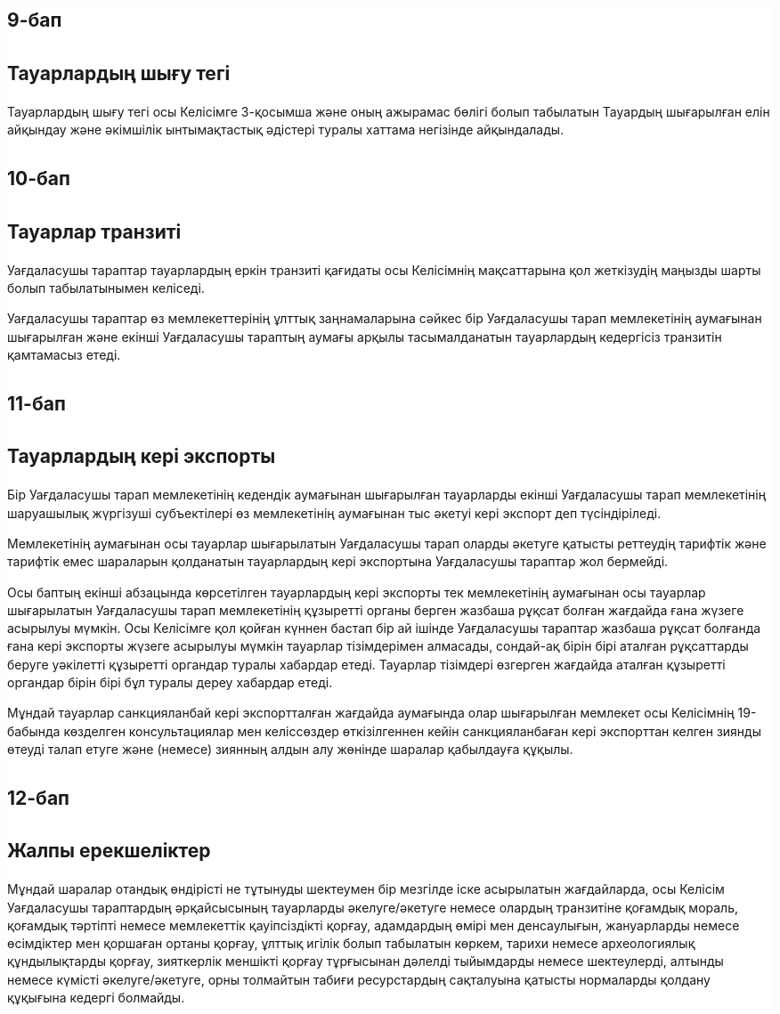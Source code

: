## 9-бап

## Тауарлардың шығу тегі

Тауарлардың шығу тегі осы Келісімге 3-қосымша және оның ажырамас бөлігі болып табылатын Тауардың шығарылған елін айқындау және әкімшілік ынтымақтастық әдістері туралы хаттама негізінде айқындалады.

## 10-бап

## Тауарлар транзиті

Уағдаласушы тараптар тауарлардың еркін транзиті қағидаты осы Келісімнің мақсаттарына қол жеткізудің маңызды шарты болып табылатынымен келіседі.

Уағдаласушы тараптар өз мемлекеттерінің ұлттық заңнамаларына сәйкес бір Уағдаласушы тарап мемлекетінің аумағынан шығарылған және екінші Уағдаласушы тараптың аумағы арқылы тасымалданатын тауарлардың кедергісіз транзитін қамтамасыз етеді.

## 11-бап

## Тауарлардың кері экспорты

Бір Уағдаласушы тарап мемлекетінің кедендік аумағынан шығарылған тауарларды екінші Уағдаласушы тарап мемлекетінің шаруашылық жүргізуші субъектілері өз мемлекетінің аумағынан тыс әкетуі кері экспорт деп түсіндіріледі.

Мемлекетінің аумағынан осы тауарлар шығарылатын Уағдаласушы тарап оларды әкетуге қатысты реттеудің тарифтік және тарифтік емес шараларын қолданатын тауарлардың кері экспортына Уағдаласушы тараптар жол бермейді.

Осы баптың екінші абзацында көрсетілген тауарлардың кері экспорты тек мемлекетінің аумағынан осы тауарлар шығарылатын Уағдаласушы тарап мемлекетінің құзыретті органы берген жазбаша рұқсат болған жағдайда ғана жүзеге асырылуы мүмкін. Осы Келісімге қол қойған күннен бастап бір ай ішінде Уағдаласушы тараптар жазбаша рұқсат болғанда ғана кері экспорты жүзеге асырылуы мүмкін тауарлар тізімдерімен алмасады, сондай-ақ бірін бірі аталған рұқсаттарды беруге уәкілетті құзыретті органдар туралы хабардар етеді. Тауарлар тізімдері өзгерген жағдайда аталған құзыретті органдар бірін бірі бұл туралы дереу хабардар етеді.

Мұндай тауарлар санкцияланбай кері экспортталған жағдайда аумағында олар шығарылған мемлекет осы Келісімнің 19-бабында көзделген консультациялар мен келіссөздер өткізілгеннен кейін санкцияланбаған кері экспорттан келген зиянды өтеуді талап етуге және (немесе) зиянның алдын алу жөнінде шаралар қабылдауға құқылы.

## 12-бап

## Жалпы ерекшеліктер

Мұндай шаралар отандық өндірісті не тұтынуды шектеумен бір мезгілде іске асырылатын жағдайларда, осы Келісім Уағдаласушы тараптардың әрқайсысының тауарларды әкелуге/әкетуге немесе олардың транзитіне қоғамдық мораль, қоғамдық тәртіпті немесе мемлекеттік қауіпсіздікті қорғау, адамдардың өмірі мен денсаулығын, жануарларды немесе өсімдіктер мен қоршаған ортаны қорғау, ұлттық игілік болып табылатын көркем, тарихи немесе археологиялық құндылықтарды қорғау, зияткерлік меншікті қорғау тұрғысынан дәлелді тыйымдарды немесе шектеулерді, алтынды немесе күмісті әкелуге/әкетуге, орны толмайтын табиғи ресурстардың сақталуына қатысты нормаларды қолдану құқығына кедергі болмайды.
